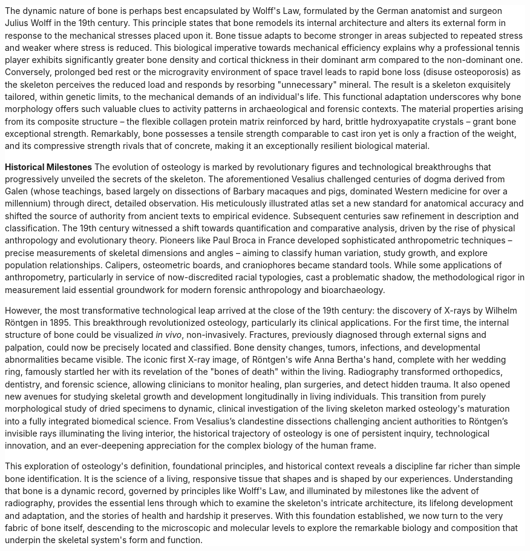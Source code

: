 The dynamic nature of bone is perhaps best encapsulated by Wolff's Law, formulated by the German anatomist and surgeon Julius Wolff in the 19th century. This principle states that bone remodels its internal architecture and alters its external form in response to the mechanical stresses placed upon it. Bone tissue adapts to become stronger in areas subjected to repeated stress and weaker where stress is reduced. This biological imperative towards mechanical efficiency explains why a professional tennis player exhibits significantly greater bone density and cortical thickness in their dominant arm compared to the non-dominant one. Conversely, prolonged bed rest or the microgravity environment of space travel leads to rapid bone loss (disuse osteoporosis) as the skeleton perceives the reduced load and responds by resorbing "unnecessary" mineral. The result is a skeleton exquisitely tailored, within genetic limits, to the mechanical demands of an individual's life. This functional adaptation underscores why bone morphology offers such valuable clues to activity patterns in archaeological and forensic contexts. The material properties arising from its composite structure – the flexible collagen protein matrix reinforced by hard, brittle hydroxyapatite crystals – grant bone exceptional strength. Remarkably, bone possesses a tensile strength comparable to cast iron yet is only a fraction of the weight, and its compressive strength rivals that of concrete, making it an exceptionally resilient biological material.

**Historical Milestones**
The evolution of osteology is marked by revolutionary figures and technological breakthroughs that progressively unveiled the secrets of the skeleton. The aforementioned Vesalius challenged centuries of dogma derived from Galen (whose teachings, based largely on dissections of Barbary macaques and pigs, dominated Western medicine for over a millennium) through direct, detailed observation. His meticulously illustrated atlas set a new standard for anatomical accuracy and shifted the source of authority from ancient texts to empirical evidence. Subsequent centuries saw refinement in description and classification. The 19th century witnessed a shift towards quantification and comparative analysis, driven by the rise of physical anthropology and evolutionary theory. Pioneers like Paul Broca in France developed sophisticated anthropometric techniques – precise measurements of skeletal dimensions and angles – aiming to classify human variation, study growth, and explore population relationships. Calipers, osteometric boards, and craniophores became standard tools. While some applications of anthropometry, particularly in service of now-discredited racial typologies, cast a problematic shadow, the methodological rigor in measurement laid essential groundwork for modern forensic anthropology and bioarchaeology.

However, the most transformative technological leap arrived at the close of the 19th century: the discovery of X-rays by Wilhelm Röntgen in 1895. This breakthrough revolutionized osteology, particularly its clinical applications. For the first time, the internal structure of bone could be visualized *in vivo*, non-invasively. Fractures, previously diagnosed through external signs and palpation, could now be precisely located and classified. Bone density changes, tumors, infections, and developmental abnormalities became visible. The iconic first X-ray image, of Röntgen's wife Anna Bertha's hand, complete with her wedding ring, famously startled her with its revelation of the "bones of death" within the living. Radiography transformed orthopedics, dentistry, and forensic science, allowing clinicians to monitor healing, plan surgeries, and detect hidden trauma. It also opened new avenues for studying skeletal growth and development longitudinally in living individuals. This transition from purely morphological study of dried specimens to dynamic, clinical investigation of the living skeleton marked osteology's maturation into a fully integrated biomedical science. From Vesalius’s clandestine dissections challenging ancient authorities to Röntgen’s invisible rays illuminating the living interior, the historical trajectory of osteology is one of persistent inquiry, technological innovation, and an ever-deepening appreciation for the complex biology of the human frame.

This exploration of osteology's definition, foundational principles, and historical context reveals a discipline far richer than simple bone identification. It is the science of a living, responsive tissue that shapes and is shaped by our experiences. Understanding that bone is a dynamic record, governed by principles like Wolff's Law, and illuminated by milestones like the advent of radiography, provides the essential lens through which to examine the skeleton's intricate architecture, its lifelong development and adaptation, and the stories of health and hardship it preserves. With this foundation established, we now turn to the very fabric of bone itself, descending to the microscopic and molecular levels to explore the remarkable biology and composition that underpin the skeletal system's form and function.

